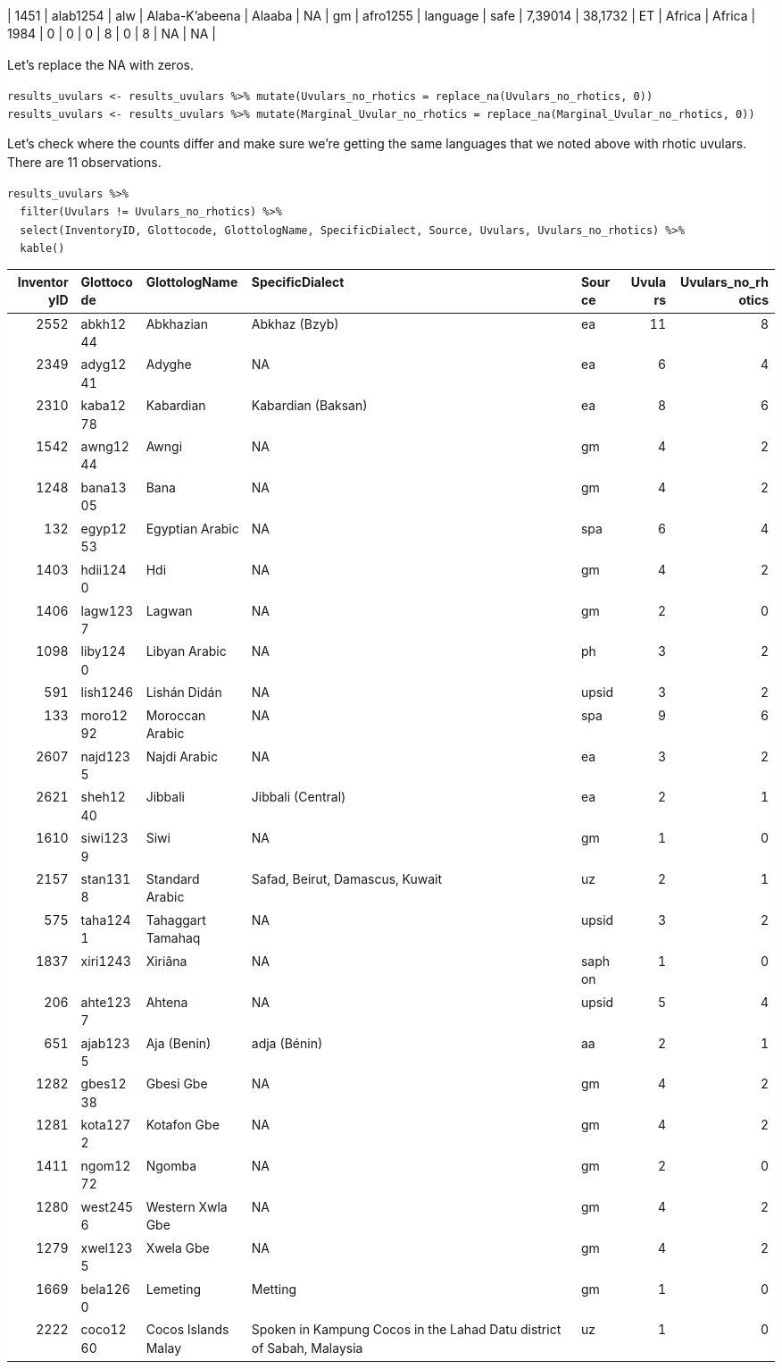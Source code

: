 |        1451 | alab1254   | alw     | Alaba-K’abeena | Alaaba      | NA                 | gm     | afro1255   | language | safe       | 7,39014   | 38,1732   | ET             | Africa    | Africa     |      1984 |       0 |                0 |                   0 |         8 |                  0 |                     8 |                   NA |                            NA |

Let’s replace the NA with zeros.

    results_uvulars <- results_uvulars %>% mutate(Uvulars_no_rhotics = replace_na(Uvulars_no_rhotics, 0))
    results_uvulars <- results_uvulars %>% mutate(Marginal_Uvular_no_rhotics = replace_na(Marginal_Uvular_no_rhotics, 0))

Let’s check where the counts differ and make sure we’re getting the same
languages that we noted above with rhotic uvulars. There are 11
observations.

    results_uvulars %>%
      filter(Uvulars != Uvulars_no_rhotics) %>%
      select(InventoryID, Glottocode, GlottologName, SpecificDialect, Source, Uvulars, Uvulars_no_rhotics) %>%
      kable()

| InventoryID | Glottocode   | GlottologName           | SpecificDialect                                                       | Source | Uvulars | Uvulars\_no\_rhotics |
|------------:|:-------------|:------------------------|:----------------------------------------------------------------------|:-------|--------:|---------------------:|
|        2552 | abkh1244     | Abkhazian               | Abkhaz (Bzyb)                                                         | ea     |      11 |                    8 |
|        2349 | adyg1241     | Adyghe                  | NA                                                                    | ea     |       6 |                    4 |
|        2310 | kaba1278     | Kabardian               | Kabardian (Baksan)                                                    | ea     |       8 |                    6 |
|        1542 | awng1244     | Awngi                   | NA                                                                    | gm     |       4 |                    2 |
|        1248 | bana1305     | Bana                    | NA                                                                    | gm     |       4 |                    2 |
|         132 | egyp1253     | Egyptian Arabic         | NA                                                                    | spa    |       6 |                    4 |
|        1403 | hdii1240     | Hdi                     | NA                                                                    | gm     |       4 |                    2 |
|        1406 | lagw1237     | Lagwan                  | NA                                                                    | gm     |       2 |                    0 |
|        1098 | liby1240     | Libyan Arabic           | NA                                                                    | ph     |       3 |                    2 |
|         591 | lish1246     | Lishán Didán            | NA                                                                    | upsid  |       3 |                    2 |
|         133 | moro1292     | Moroccan Arabic         | NA                                                                    | spa    |       9 |                    6 |
|        2607 | najd1235     | Najdi Arabic            | NA                                                                    | ea     |       3 |                    2 |
|        2621 | sheh1240     | Jibbali                 | Jibbali (Central)                                                     | ea     |       2 |                    1 |
|        1610 | siwi1239     | Siwi                    | NA                                                                    | gm     |       1 |                    0 |
|        2157 | stan1318     | Standard Arabic         | Safad, Beirut, Damascus, Kuwait                                       | uz     |       2 |                    1 |
|         575 | taha1241     | Tahaggart Tamahaq       | NA                                                                    | upsid  |       3 |                    2 |
|        1837 | xiri1243     | Xiriâna                 | NA                                                                    | saphon |       1 |                    0 |
|         206 | ahte1237     | Ahtena                  | NA                                                                    | upsid  |       5 |                    4 |
|         651 | ajab1235     | Aja (Benin)             | adja (Bénin)                                                          | aa     |       2 |                    1 |
|        1282 | gbes1238     | Gbesi Gbe               | NA                                                                    | gm     |       4 |                    2 |
|        1281 | kota1272     | Kotafon Gbe             | NA                                                                    | gm     |       4 |                    2 |
|        1411 | ngom1272     | Ngomba                  | NA                                                                    | gm     |       2 |                    0 |
|        1280 | west2456     | Western Xwla Gbe        | NA                                                                    | gm     |       4 |                    2 |
|        1279 | xwel1235     | Xwela Gbe               | NA                                                                    | gm     |       4 |                    2 |
|        1669 | bela1260     | Lemeting                | Metting                                                               | gm     |       1 |                    0 |
|        2222 | coco1260     | Cocos Islands Malay     | Spoken in Kampung Cocos in the Lahad Datu district of Sabah, Malaysia | uz     |       1 |                    0 |